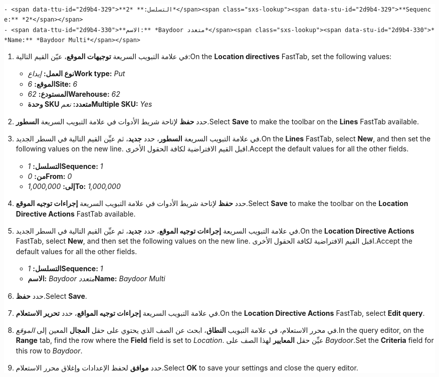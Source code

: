     - <span data-ttu-id="2d9b4-329">**التسلسل:** *2*</span><span class="sxs-lookup"><span data-stu-id="2d9b4-329">**Sequence:** *2*</span></span>
    - <span data-ttu-id="2d9b4-330">**الاسم:** *Baydoor متعدد*</span><span class="sxs-lookup"><span data-stu-id="2d9b4-330">**Name:** *Baydoor Multi*</span></span>

1. <span data-ttu-id="2d9b4-331">في علامة التبويب السريعة **توجيهات الموقع**، عيّن القيم التالية:</span><span class="sxs-lookup"><span data-stu-id="2d9b4-331">On the **Location directives** FastTab, set the following values:</span></span>

    - <span data-ttu-id="2d9b4-332">**نوع العمل:** *إيداع*</span><span class="sxs-lookup"><span data-stu-id="2d9b4-332">**Work type:** *Put*</span></span>
    - <span data-ttu-id="2d9b4-333">**الموقع:** *6*</span><span class="sxs-lookup"><span data-stu-id="2d9b4-333">**Site:** *6*</span></span>
    - <span data-ttu-id="2d9b4-334">**المستودع:** *62*</span><span class="sxs-lookup"><span data-stu-id="2d9b4-334">**Warehouse:** *62*</span></span>
    - <span data-ttu-id="2d9b4-335">**وحدة SKU متعدد:** *نعم*</span><span class="sxs-lookup"><span data-stu-id="2d9b4-335">**Multiple SKU:** *Yes*</span></span>

1. <span data-ttu-id="2d9b4-336">حدد **حفظ** لإتاحة شريط الأدوات في علامة التبويب السريعة **السطور**.</span><span class="sxs-lookup"><span data-stu-id="2d9b4-336">Select **Save** to make the toolbar on the **Lines** FastTab available.</span></span>
1. <span data-ttu-id="2d9b4-337">في علامة التبويب السريعة **السطور**، حدد **جديد**، ثم عيِّن القيم التالية في السطر الجديد.</span><span class="sxs-lookup"><span data-stu-id="2d9b4-337">On the **Lines** FastTab, select **New**, and then set the following values on the new line.</span></span> <span data-ttu-id="2d9b4-338">اقبل القيم الافتراضية لكافة الحقول الأخرى.</span><span class="sxs-lookup"><span data-stu-id="2d9b4-338">Accept the default values for all the other fields.</span></span>

    - <span data-ttu-id="2d9b4-339">**التسلسل:** *1*</span><span class="sxs-lookup"><span data-stu-id="2d9b4-339">**Sequence:** *1*</span></span>
    - <span data-ttu-id="2d9b4-340">**من:** *0*</span><span class="sxs-lookup"><span data-stu-id="2d9b4-340">**From:** *0*</span></span>
    - <span data-ttu-id="2d9b4-341">**إلى:** *1,000,000*</span><span class="sxs-lookup"><span data-stu-id="2d9b4-341">**To:** *1,000,000*</span></span>

1. <span data-ttu-id="2d9b4-342">حدد **حفظ** لإتاحة شريط الأدوات في علامة التبويب السريعة **إجراءات توجيه الموقع**.</span><span class="sxs-lookup"><span data-stu-id="2d9b4-342">Select **Save** to make the toolbar on the **Location Directive Actions** FastTab available.</span></span>
1. <span data-ttu-id="2d9b4-343">في علامة التبويب السريعة **إجراءات توجيه الموقع**، حدد **جديد**، ثم عيِّن القيم التالية في السطر الجديد.</span><span class="sxs-lookup"><span data-stu-id="2d9b4-343">On the **Location Directive Actions** FastTab, select **New**, and then set the following values on the new line.</span></span> <span data-ttu-id="2d9b4-344">اقبل القيم الافتراضية لكافة الحقول الأخرى.</span><span class="sxs-lookup"><span data-stu-id="2d9b4-344">Accept the default values for all the other fields.</span></span>

    - <span data-ttu-id="2d9b4-345">**التسلسل:** *1*</span><span class="sxs-lookup"><span data-stu-id="2d9b4-345">**Sequence:** *1*</span></span>
    - <span data-ttu-id="2d9b4-346">**الاسم:** *Baydoor متعدد*</span><span class="sxs-lookup"><span data-stu-id="2d9b4-346">**Name:** *Baydoor Multi*</span></span>

1. <span data-ttu-id="2d9b4-347">حدد **حفظ**.</span><span class="sxs-lookup"><span data-stu-id="2d9b4-347">Select **Save**.</span></span>
1. <span data-ttu-id="2d9b4-348">في علامة التبويب السريعة **إجراءات توجيه المواقع**، حدد **تحرير الاستعلام**.</span><span class="sxs-lookup"><span data-stu-id="2d9b4-348">On the **Location Directive Actions** FastTab, select **Edit query**.</span></span>
1. <span data-ttu-id="2d9b4-349">في محرر الاستعلام، في علامة التبويب **النطاق**، ابحث عن الصف الذي يحتوي على حقل **المجال** المعين إلى *الموقع*.</span><span class="sxs-lookup"><span data-stu-id="2d9b4-349">In the query editor, on the **Range** tab, find the row where the **Field** field is set to *Location*.</span></span> <span data-ttu-id="2d9b4-350">عيِّن حقل **المعايير** لهذا الصف على *Baydoor*.</span><span class="sxs-lookup"><span data-stu-id="2d9b4-350">Set the **Criteria** field for this row to *Baydoor*.</span></span>
1. <span data-ttu-id="2d9b4-351">حدد **موافق** لحفظ الإعدادات وإغلاق محرر الاستعلام.</span><span class="sxs-lookup"><span data-stu-id="2d9b4-351">Select **OK** to save your settings and close the query editor.</span></span>
